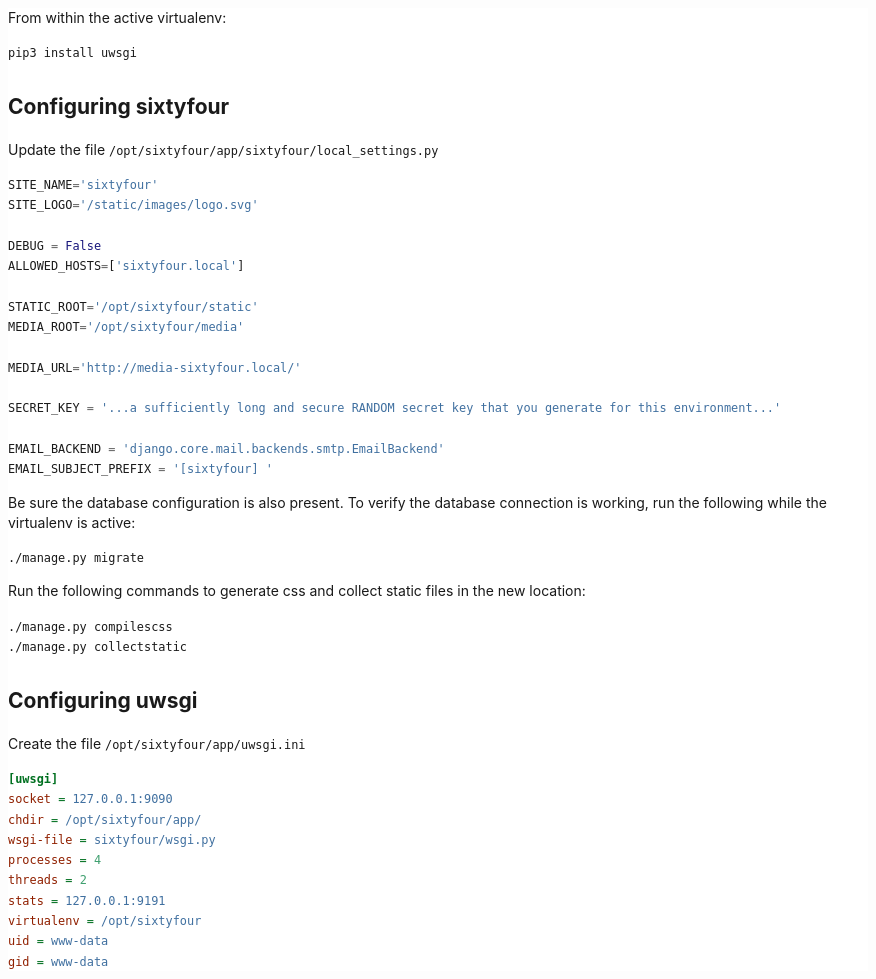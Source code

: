 From within the active virtualenv:

```sh
pip3 install uwsgi
```

## Configuring sixtyfour

Update the file `/opt/sixtyfour/app/sixtyfour/local_settings.py`

```python
SITE_NAME='sixtyfour'
SITE_LOGO='/static/images/logo.svg'

DEBUG = False
ALLOWED_HOSTS=['sixtyfour.local']

STATIC_ROOT='/opt/sixtyfour/static'
MEDIA_ROOT='/opt/sixtyfour/media'

MEDIA_URL='http://media-sixtyfour.local/'

SECRET_KEY = '...a sufficiently long and secure RANDOM secret key that you generate for this environment...'

EMAIL_BACKEND = 'django.core.mail.backends.smtp.EmailBackend'
EMAIL_SUBJECT_PREFIX = '[sixtyfour] '
```

Be sure the database configuration is also present. To verify the database connection is working, run the following while the virtualenv is active:

```sh
./manage.py migrate
```

Run the following commands to generate css and collect static files in the new location:
```sh
./manage.py compilescss
./manage.py collectstatic
```

## Configuring uwsgi

Create the file `/opt/sixtyfour/app/uwsgi.ini`
```ini
[uwsgi]
socket = 127.0.0.1:9090
chdir = /opt/sixtyfour/app/
wsgi-file = sixtyfour/wsgi.py
processes = 4
threads = 2
stats = 127.0.0.1:9191
virtualenv = /opt/sixtyfour
uid = www-data
gid = www-data
```
